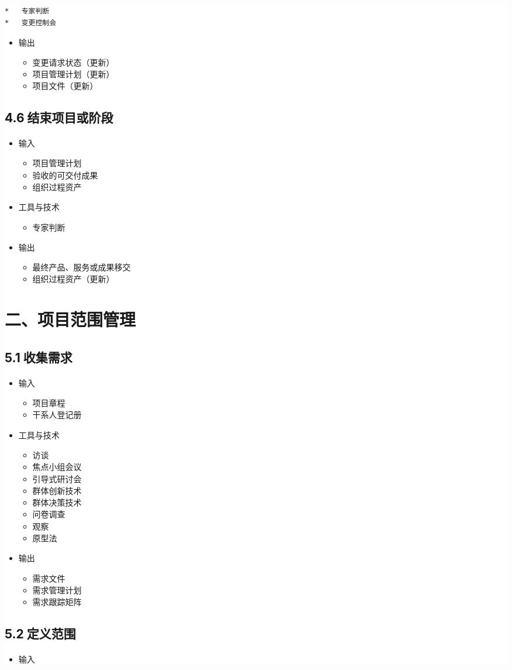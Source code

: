     *   专家判断
    *   变更控制会

*   输出

    *   变更请求状态（更新）
    *   项目管理计划（更新）
    *   项目文件（更新）

## 4.6 结束项目或阶段

*   输入

    *   项目管理计划
    *   验收的可交付成果
    *   组织过程资产

*   工具与技术

    *   专家判断

*   输出

    *   最终产品、服务或成果移交
    *   组织过程资产（更新）

# 二、项目范围管理

## 5.1 收集需求

*   输入

    *   项目章程
    *   干系人登记册

*   工具与技术

    *   访谈
    *   焦点小组会议
    *   引导式研讨会
    *   群体创新技术
    *   群体决策技术
    *   问卷调查
    *   观察
    *   原型法

*   输出

    *   需求文件
    *   需求管理计划
    *   需求跟踪矩阵

## 5.2 定义范围

*   输入
